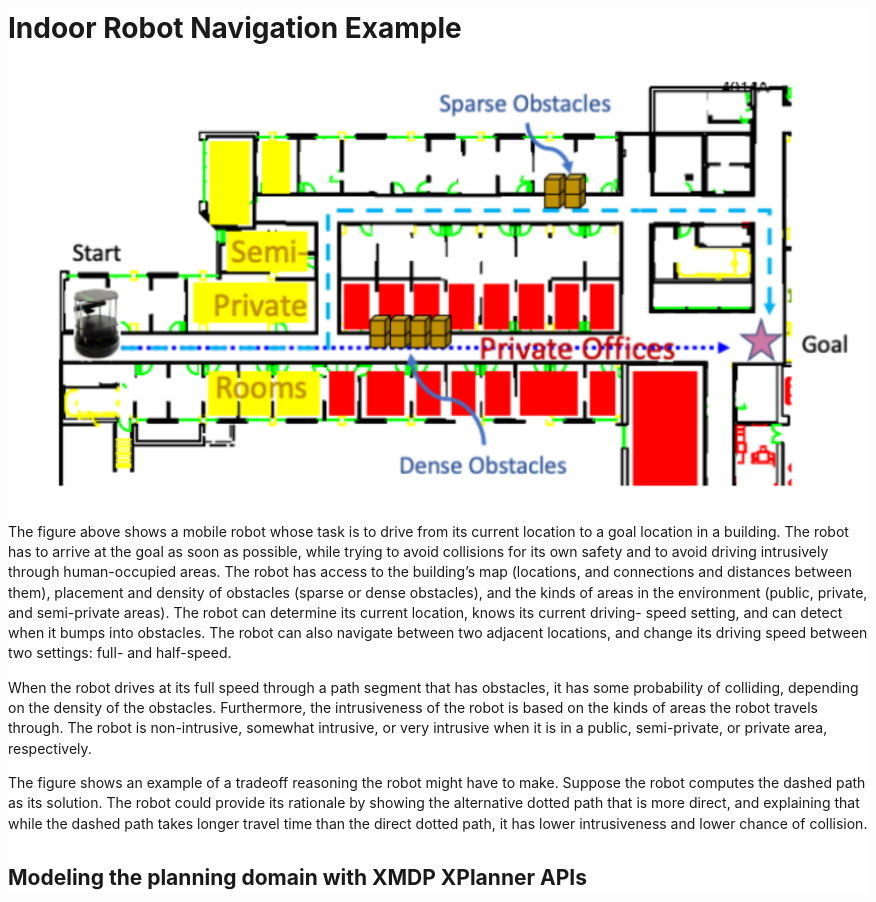 # Indoor Robot Navigation Example

![Indoor robot navigation](../../../resources/mobilerobot/example.png)

The figure above shows a mobile robot
whose task is to drive from its current location to a goal location in a building. The robot
has to arrive at the goal as soon as possible, while trying to avoid collisions for its own safety
and to avoid driving intrusively through human-occupied areas. The robot has access to the
building’s map (locations, and connections and distances between them), placement and density
of obstacles (sparse or dense obstacles), and the kinds of areas in the environment (public, private,
and semi-private areas). The robot can determine its current location, knows its current driving-
speed setting, and can detect when it bumps into obstacles. The robot can also navigate between
two adjacent locations, and change its driving speed between two settings: full- and half-speed.

When the robot drives at its full speed through a path segment that has obstacles, it has some
probability of colliding, depending on the density of the obstacles. Furthermore, the intrusiveness
of the robot is based on the kinds of areas the robot travels through. The robot is non-intrusive,
somewhat intrusive, or very intrusive when it is in a public, semi-private, or private area, respectively.

The figure shows an example of a tradeoff reasoning the robot might have to make. Suppose
the robot computes the dashed path as its solution. The robot could provide its rationale by
showing the alternative dotted path that is more direct, and explaining that while the dashed path
takes longer travel time than the direct dotted path, it has lower intrusiveness and lower chance
of collision.

## Modeling the planning domain with XMDP XPlanner APIs
